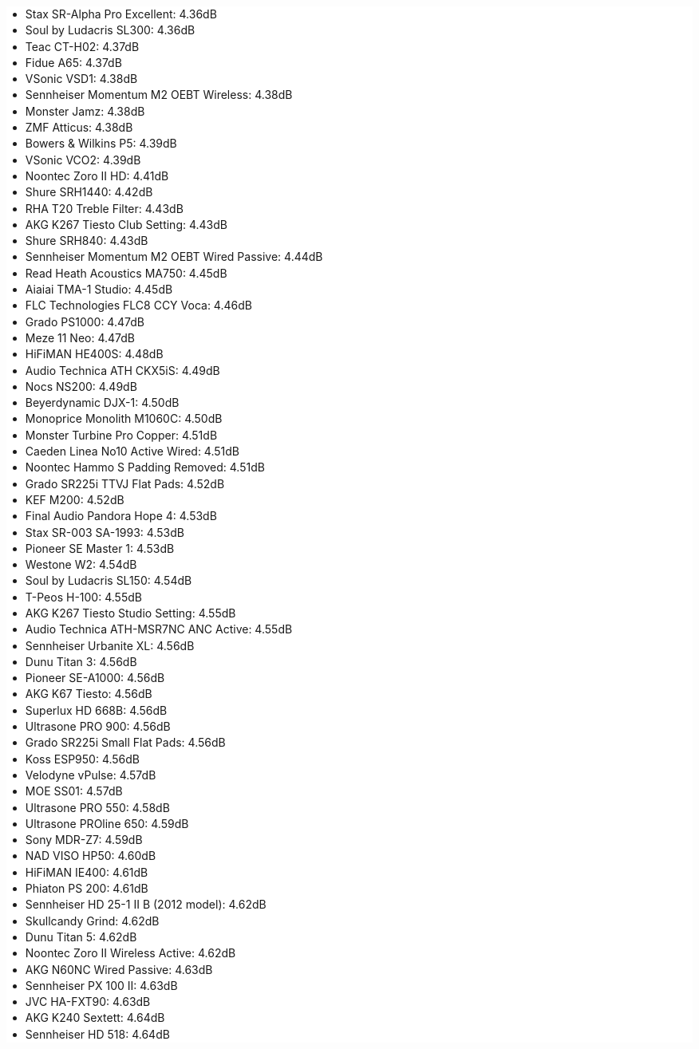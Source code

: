- Stax SR-Alpha Pro Excellent: 4.36dB
- Soul by Ludacris SL300: 4.36dB
- Teac CT-H02: 4.37dB
- Fidue A65: 4.37dB
- VSonic VSD1: 4.38dB
- Sennheiser Momentum M2 OEBT Wireless: 4.38dB
- Monster Jamz: 4.38dB
- ZMF Atticus: 4.38dB
- Bowers & Wilkins P5: 4.39dB
- VSonic VCO2: 4.39dB
- Noontec Zoro II HD: 4.41dB
- Shure SRH1440: 4.42dB
- RHA T20 Treble Filter: 4.43dB
- AKG K267 Tiesto Club Setting: 4.43dB
- Shure SRH840: 4.43dB
- Sennheiser Momentum M2 OEBT Wired Passive: 4.44dB
- Read Heath Acoustics MA750: 4.45dB
- Aiaiai TMA-1 Studio: 4.45dB
- FLC Technologies FLC8 CCY Voca: 4.46dB
- Grado PS1000: 4.47dB
- Meze 11 Neo: 4.47dB
- HiFiMAN HE400S: 4.48dB
- Audio Technica ATH CKX5iS: 4.49dB
- Nocs NS200: 4.49dB
- Beyerdynamic DJX-1: 4.50dB
- Monoprice Monolith M1060C: 4.50dB
- Monster Turbine Pro Copper: 4.51dB
- Caeden Linea No10 Active Wired: 4.51dB
- Noontec Hammo S Padding Removed: 4.51dB
- Grado SR225i TTVJ Flat Pads: 4.52dB
- KEF M200: 4.52dB
- Final Audio Pandora Hope 4: 4.53dB
- Stax SR-003 SA-1993: 4.53dB
- Pioneer SE Master 1: 4.53dB
- Westone W2: 4.54dB
- Soul by Ludacris SL150: 4.54dB
- T-Peos H-100: 4.55dB
- AKG K267 Tiesto Studio Setting: 4.55dB
- Audio Technica ATH-MSR7NC ANC Active: 4.55dB
- Sennheiser Urbanite XL: 4.56dB
- Dunu Titan 3: 4.56dB
- Pioneer SE-A1000: 4.56dB
- AKG K67 Tiesto: 4.56dB
- Superlux HD 668B: 4.56dB
- Ultrasone PRO 900: 4.56dB
- Grado SR225i Small Flat Pads: 4.56dB
- Koss ESP950: 4.56dB
- Velodyne vPulse: 4.57dB
- MOE SS01: 4.57dB
- Ultrasone PRO 550: 4.58dB
- Ultrasone PROline 650: 4.59dB
- Sony MDR-Z7: 4.59dB
- NAD VISO HP50: 4.60dB
- HiFiMAN IE400: 4.61dB
- Phiaton PS 200: 4.61dB
- Sennheiser HD 25-1 II B (2012 model): 4.62dB
- Skullcandy Grind: 4.62dB
- Dunu Titan 5: 4.62dB
- Noontec Zoro II Wireless Active: 4.62dB
- AKG N60NC Wired Passive: 4.63dB
- Sennheiser PX 100 II: 4.63dB
- JVC HA-FXT90: 4.63dB
- AKG K240 Sextett: 4.64dB
- Sennheiser HD 518: 4.64dB